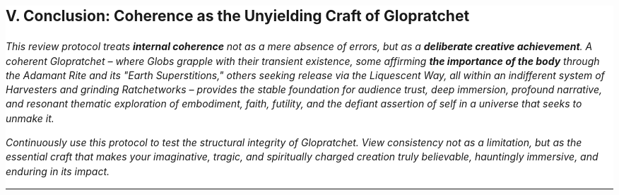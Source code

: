 
## V. Conclusion: Coherence as the Unyielding Craft of Glopratchet

*This review protocol treats **internal coherence** not as a mere absence of errors, but as a **deliberate creative achievement**. A coherent Glopratchet – where Globs grapple with their transient existence, some affirming **the importance of the body** through the Adamant Rite and its "Earth Superstitions," others seeking release via the Liquescent Way, all within an indifferent system of Harvesters and grinding Ratchetworks – provides the stable foundation for audience trust, deep immersion, profound narrative, and resonant thematic exploration of embodiment, faith, futility, and the defiant assertion of self in a universe that seeks to unmake it.*

*Continuously use this protocol to test the structural integrity of Glopratchet. View consistency not as a limitation, but as the essential craft that makes your imaginative, tragic, and spiritually charged creation truly believable, hauntingly immersive, and enduring in its impact.*

---
```